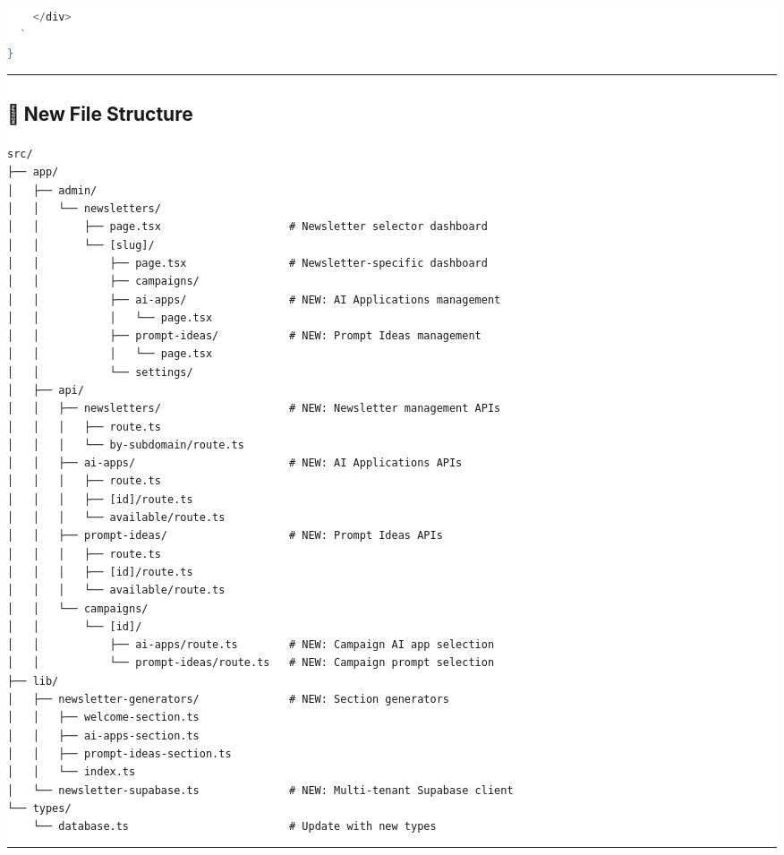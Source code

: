 ```typescript
    </div>
  `
}
```

---

## 📂 New File Structure

```
src/
├── app/
│   ├── admin/
│   │   └── newsletters/
│   │       ├── page.tsx                    # Newsletter selector dashboard
│   │       └── [slug]/
│   │           ├── page.tsx                # Newsletter-specific dashboard
│   │           ├── campaigns/
│   │           ├── ai-apps/                # NEW: AI Applications management
│   │           │   └── page.tsx
│   │           ├── prompt-ideas/           # NEW: Prompt Ideas management
│   │           │   └── page.tsx
│   │           └── settings/
│   ├── api/
│   │   ├── newsletters/                    # NEW: Newsletter management APIs
│   │   │   ├── route.ts
│   │   │   └── by-subdomain/route.ts
│   │   ├── ai-apps/                        # NEW: AI Applications APIs
│   │   │   ├── route.ts
│   │   │   ├── [id]/route.ts
│   │   │   └── available/route.ts
│   │   ├── prompt-ideas/                   # NEW: Prompt Ideas APIs
│   │   │   ├── route.ts
│   │   │   ├── [id]/route.ts
│   │   │   └── available/route.ts
│   │   └── campaigns/
│   │       └── [id]/
│   │           ├── ai-apps/route.ts        # NEW: Campaign AI app selection
│   │           └── prompt-ideas/route.ts   # NEW: Campaign prompt selection
├── lib/
│   ├── newsletter-generators/              # NEW: Section generators
│   │   ├── welcome-section.ts
│   │   ├── ai-apps-section.ts
│   │   ├── prompt-ideas-section.ts
│   │   └── index.ts
│   └── newsletter-supabase.ts              # NEW: Multi-tenant Supabase client
└── types/
    └── database.ts                         # Update with new types
```

---
